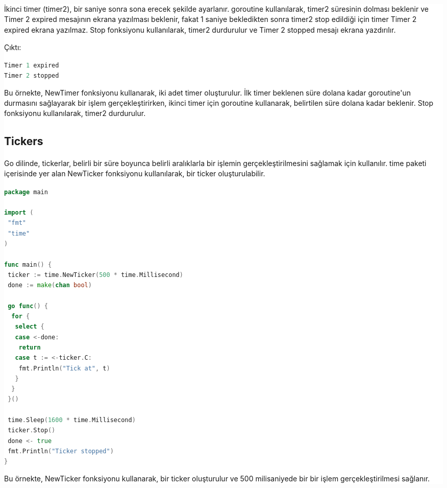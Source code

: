 İkinci timer (timer2), bir saniye sonra sona erecek şekilde ayarlanır. goroutine kullanılarak, timer2 süresinin dolması beklenir ve Timer 2 expired mesajının ekrana yazılması beklenir, fakat 1 saniye bekledikten sonra timer2 stop edildiği için timer Timer 2 expired ekrana yazılmaz. Stop fonksiyonu kullanılarak, timer2 durdurulur ve Timer 2 stopped mesajı ekrana yazdırılır.

Çıktı:

```Go
Timer 1 expired
Timer 2 stopped
```

Bu örnekte, NewTimer fonksiyonu kullanarak, iki adet timer oluşturulur. İlk timer beklenen süre dolana kadar goroutine'un durmasını sağlayarak bir işlem gerçekleştirirken, ikinci timer için goroutine kullanarak, belirtilen süre dolana kadar beklenir. Stop fonksiyonu kullanılarak, timer2 durdurulur.

## Tickers

Go dilinde, tickerlar, belirli bir süre boyunca belirli aralıklarla bir işlemin gerçekleştirilmesini sağlamak için kullanılır. time paketi içerisinde yer alan NewTicker fonksiyonu kullanılarak, bir ticker oluşturulabilir.

```Go
package main

import (
 "fmt"
 "time"
)

func main() {
 ticker := time.NewTicker(500 * time.Millisecond)
 done := make(chan bool)

 go func() {
  for {
   select {
   case <-done:
    return
   case t := <-ticker.C:
    fmt.Println("Tick at", t)
   }
  }
 }()

 time.Sleep(1600 * time.Millisecond)
 ticker.Stop()
 done <- true
 fmt.Println("Ticker stopped")
}
```

Bu örnekte, NewTicker fonksiyonu kullanarak, bir ticker oluşturulur ve 500 milisaniyede bir bir işlem gerçekleştirilmesi sağlanır.
